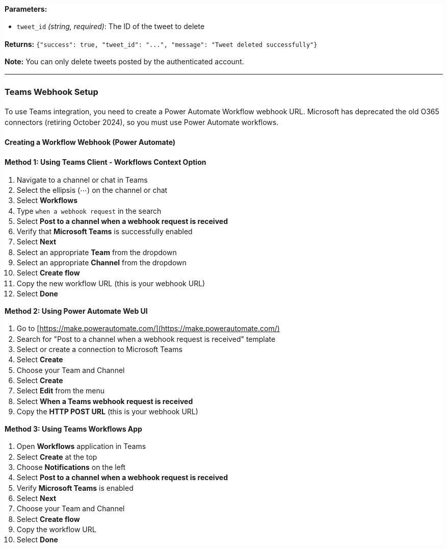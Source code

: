**Parameters:**
- `tweet_id` *(string, required)*: The ID of the tweet to delete

**Returns:** `{"success": true, "tweet_id": "...", "message": "Tweet deleted successfully"}`

**Note:** You can only delete tweets posted by the authenticated account.

---

### Teams Webhook Setup

To use Teams integration, you need to create a Power Automate Workflow webhook URL. Microsoft has deprecated the old O365 connectors (retiring October 2024), so you must use Power Automate workflows.

#### Creating a Workflow Webhook (Power Automate)

**Method 1: Using Teams Client - Workflows Context Option**

1. Navigate to a channel or chat in Teams
2. Select the ellipsis (⋯) on the channel or chat
3. Select **Workflows**
4. Type `when a webhook request` in the search
5. Select **Post to a channel when a webhook request is received**
6. Verify that **Microsoft Teams** is successfully enabled
7. Select **Next**
8. Select an appropriate **Team** from the dropdown
9. Select an appropriate **Channel** from the dropdown
10. Select **Create flow**
11. Copy the new workflow URL (this is your webhook URL)
12. Select **Done**

**Method 2: Using Power Automate Web UI**

1. Go to [https://make.powerautomate.com/](https://make.powerautomate.com/)
2. Search for "Post to a channel when a webhook request is received" template
3. Select or create a connection to Microsoft Teams
4. Select **Create**
5. Choose your Team and Channel
6. Select **Create**
7. Select **Edit** from the menu
8. Select **When a Teams webhook request is received**
9. Copy the **HTTP POST URL** (this is your webhook URL)

**Method 3: Using Teams Workflows App**

1. Open **Workflows** application in Teams
2. Select **Create** at the top
3. Choose **Notifications** on the left
4. Select **Post to a channel when a webhook request is received**
5. Verify **Microsoft Teams** is enabled
6. Select **Next**
7. Choose your Team and Channel
8. Select **Create flow**
9. Copy the workflow URL
10. Select **Done**

